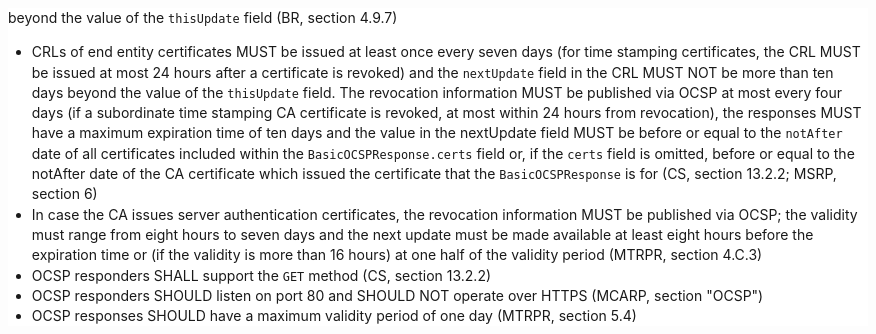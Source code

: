   beyond the value of the `thisUpdate` field (BR, section 4.9.7)
* CRLs of end entity certificates MUST be issued at least once every seven
  days (for time stamping certificates, the CRL MUST be issued at most 24 hours
  after a certificate is revoked) and the `nextUpdate` field in the CRL MUST NOT
  be more than ten days beyond the value of the `thisUpdate` field. The
  revocation information MUST be published via OCSP at most every four days (if
  a subordinate time stamping CA certificate is revoked, at most within 24
  hours from revocation), the responses MUST have a maximum expiration time of
  ten days and the value in the nextUpdate field MUST be before or equal to the
  `notAfter` date of all certificates included within the
  `BasicOCSPResponse.certs` field or, if the `certs` field is omitted, before
  or equal to the notAfter date of the CA certificate which issued the
  certificate that the `BasicOCSPResponse` is for (CS, section 13.2.2; MSRP,
  section 6)
* In case the CA issues server authentication certificates, the revocation
  information MUST be published via OCSP; the validity must range from eight
  hours to seven days and the next update must be made available at least eight
  hours before the expiration time or (if the validity is more than 16 hours)
  at one half of the validity period (MTRPR, section 4.C.3)
* OCSP responders SHALL support the `GET` method (CS, section 13.2.2)
* OCSP responders SHOULD listen on port 80 and SHOULD NOT operate over HTTPS
  (MCARP, section "OCSP")
* OCSP responses SHOULD have a maximum validity period of one day (MTRPR,
  section 5.4)
